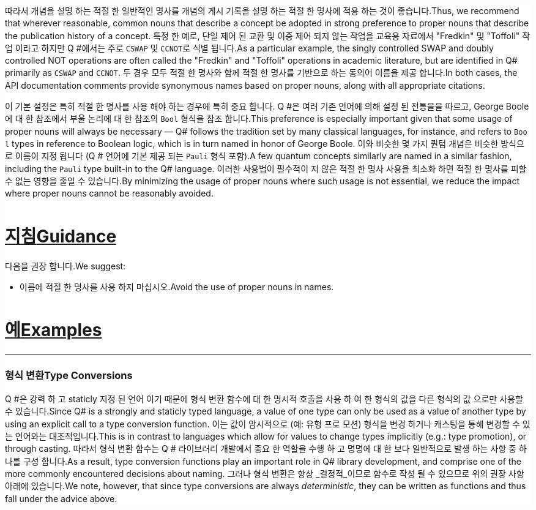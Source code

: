<span data-ttu-id="a2b1a-216">따라서 개념을 설명 하는 적절 한 일반적인 명사를 개념의 게시 기록을 설명 하는 적절 한 명사에 적용 하는 것이 좋습니다.</span><span class="sxs-lookup"><span data-stu-id="a2b1a-216">Thus, we recommend that wherever reasonable, common nouns that describe a concept be adopted in strong preference to proper nouns that describe the publication history of a concept.</span></span>
<span data-ttu-id="a2b1a-217">특정 한 예로, 단일 제어 된 교환 및 이중 제어 되지 않는 작업을 교육용 자료에서 "Fredkin" 및 "Toffoli" 작업 이라고 하지만 Q #에서는 주로 `CSWAP` 및 `CCNOT`로 식별 됩니다.</span><span class="sxs-lookup"><span data-stu-id="a2b1a-217">As a particular example, the singly controlled SWAP and doubly controlled NOT operations are often called the "Fredkin" and "Toffoli" operations in academic literature, but are identified in Q# primarily as `CSWAP` and `CCNOT`.</span></span>
<span data-ttu-id="a2b1a-218">두 경우 모두 적절 한 명사와 함께 적절 한 명사를 기반으로 하는 동의어 이름을 제공 합니다.</span><span class="sxs-lookup"><span data-stu-id="a2b1a-218">In both cases, the API documentation comments provide synonymous names based on proper nouns, along with all appropriate citations.</span></span>

<span data-ttu-id="a2b1a-219">이 기본 설정은 특히 적절 한 명사를 사용 해야 하는 경우에 특히 중요 합니다. Q #은 여러 기존 언어에 의해 설정 된 전통을을 따르고, George Boole에 대 한 참조에서 부울 논리에 대 한 참조의 `Bool` 형식을 참조 합니다.</span><span class="sxs-lookup"><span data-stu-id="a2b1a-219">This preference is especially important given that some usage of proper nouns will always be necessary — Q# follows the tradition set by many classical languages, for instance, and refers to `Bool` types in reference to Boolean logic, which is in turn named in honor of George Boole.</span></span>
<span data-ttu-id="a2b1a-220">이와 비슷한 몇 가지 퀀텀 개념은 비슷한 방식으로 이름이 지정 됩니다 (Q # 언어에 기본 제공 되는 `Pauli` 형식 포함).</span><span class="sxs-lookup"><span data-stu-id="a2b1a-220">A few quantum concepts similarly are named in a similar fashion, including the `Pauli` type built-in to the Q# language.</span></span>
<span data-ttu-id="a2b1a-221">이러한 사용법이 필수적이 지 않은 적절 한 명사 사용을 최소화 하면 적절 한 명사를 피할 수 없는 영향을 줄일 수 있습니다.</span><span class="sxs-lookup"><span data-stu-id="a2b1a-221">By minimizing the usage of proper nouns where such usage is not essential, we reduce the impact where proper nouns cannot be reasonably avoided.</span></span>

# <a name="guidance"></a>[<span data-ttu-id="a2b1a-222">지침</span><span class="sxs-lookup"><span data-stu-id="a2b1a-222">Guidance</span></span>](#tab/guidance) 

<span data-ttu-id="a2b1a-223">다음을 권장 합니다.</span><span class="sxs-lookup"><span data-stu-id="a2b1a-223">We suggest:</span></span>

- <span data-ttu-id="a2b1a-224">이름에 적절 한 명사를 사용 하지 마십시오.</span><span class="sxs-lookup"><span data-stu-id="a2b1a-224">Avoid the use of proper nouns in names.</span></span>

# <a name="examples"></a>[<span data-ttu-id="a2b1a-225">예</span><span class="sxs-lookup"><span data-stu-id="a2b1a-225">Examples</span></span>](#tab/examples)

***

### <a name="type-conversions"></a><span data-ttu-id="a2b1a-226">형식 변환</span><span class="sxs-lookup"><span data-stu-id="a2b1a-226">Type Conversions</span></span> ###

<span data-ttu-id="a2b1a-227">Q #은 강력 하 고 staticly 지정 된 언어 이기 때문에 형식 변환 함수에 대 한 명시적 호출을 사용 하 여 한 형식의 값을 다른 형식의 값 으로만 사용할 수 있습니다.</span><span class="sxs-lookup"><span data-stu-id="a2b1a-227">Since Q# is a strongly and staticly typed language, a value of one type can only be used as a value of another type by using an explicit call to a type conversion function.</span></span>
<span data-ttu-id="a2b1a-228">이는 값이 암시적으로 (예: 유형 프로 모션) 형식을 변경 하거나 캐스팅을 통해 변경할 수 있는 언어와는 대조적입니다.</span><span class="sxs-lookup"><span data-stu-id="a2b1a-228">This is in contrast to languages which allow for values to change types implicitly (e.g.: type promotion), or through casting.</span></span>
<span data-ttu-id="a2b1a-229">따라서 형식 변환 함수는 Q # 라이브러리 개발에서 중요 한 역할을 수행 하 고 명명에 대 한 보다 일반적으로 발생 하는 사항 중 하나를 구성 합니다.</span><span class="sxs-lookup"><span data-stu-id="a2b1a-229">As a result, type conversion functions play an important role in Q# library development, and comprise one of the more commonly encountered decisions about naming.</span></span>
<span data-ttu-id="a2b1a-230">그러나 형식 변환은 항상 _결정적_이므로 함수로 작성 될 수 있으므로 위의 권장 사항 아래에 있습니다.</span><span class="sxs-lookup"><span data-stu-id="a2b1a-230">We note, however, that since type conversions are always _deterministic_, they can be written as functions and thus fall under the advice above.</span></span>